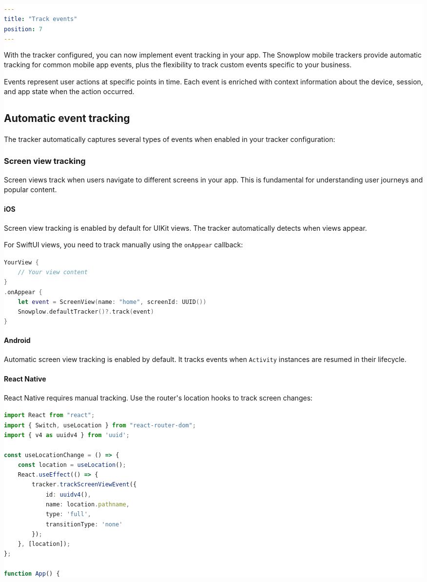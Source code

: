 ```yaml
---
title: "Track events"
position: 7
---
```


With the tracker configured, you can now implement event tracking in your app. The Snowplow mobile trackers provide automatic tracking for common mobile app events, plus the flexibility to track custom events specific to your business.

Events represent user actions at specific points in time. Each event is enriched with context information about the device, session, and app state when the action occurred.

## Automatic event tracking

The tracker automatically captures several types of events when enabled in your tracker configuration:

### Screen view tracking

Screen views track when users navigate to different screens in your app. This is fundamental for understanding user journeys and popular content.

#### iOS

Screen view tracking is enabled by default for UIKit views. The tracker automatically detects when views appear.

For SwiftUI views, you need to track manually using the `onAppear` callback:

```swift
YourView {
    // Your view content
}
.onAppear {
    let event = ScreenView(name: "home", screenId: UUID())
    Snowplow.defaultTracker()?.track(event)
}
```

#### Android

Automatic screen view tracking is enabled by default. It tracks events when `Activity` instances are resumed in their lifecycle.

#### React Native

React Native requires manual tracking. Use the router's location hooks to track screen changes:

```typescript
import React from "react";
import { Switch, useLocation } from "react-router-dom";
import { v4 as uuidv4 } from 'uuid';

const useLocationChange = () => {
    const location = useLocation();
    React.useEffect(() => {
        tracker.trackScreenViewEvent({
            id: uuidv4(),
            name: location.pathname,
            type: 'full',
            transitionType: 'none'
        });
    }, [location]);
};

function App() {
```